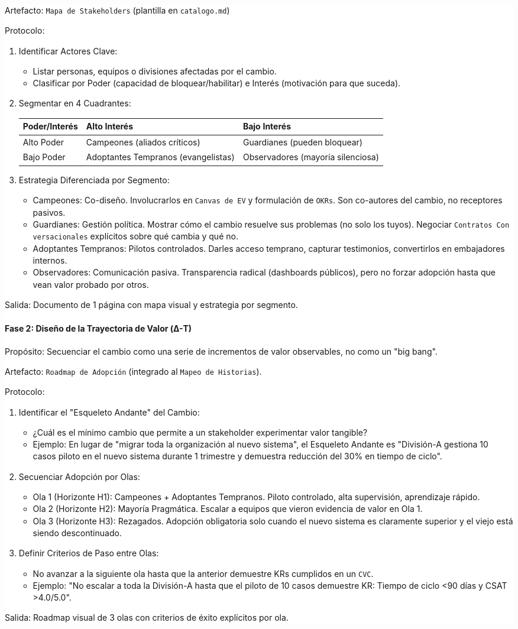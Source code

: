 Artefacto: `Mapa de Stakeholders` (plantilla en `catalogo.md`)

Protocolo:

1. Identificar Actores Clave:
   * Listar personas, equipos o divisiones afectadas por el cambio.
   * Clasificar por Poder (capacidad de bloquear/habilitar) e Interés (motivación para que suceda).

2. Segmentar en 4 Cuadrantes:

   | Poder/Interés | Alto Interés | Bajo Interés |
   |:---|:---|:---|
   | Alto Poder | Campeones (aliados críticos) | Guardianes (pueden bloquear) |
   | Bajo Poder | Adoptantes Tempranos (evangelistas) | Observadores (mayoría silenciosa) |

3. Estrategia Diferenciada por Segmento:
   * Campeones: Co-diseño. Involucrarlos en `Canvas de EV` y formulación de `OKRs`. Son co-autores del cambio, no receptores pasivos.
   * Guardianes: Gestión política. Mostrar cómo el cambio resuelve sus problemas (no solo los tuyos). Negociar `Contratos Conversacionales` explícitos sobre qué cambia y qué no.
   * Adoptantes Tempranos: Pilotos controlados. Darles acceso temprano, capturar testimonios, convertirlos en embajadores internos.
   * Observadores: Comunicación pasiva. Transparencia radical (dashboards públicos), pero no forzar adopción hasta que vean valor probado por otros.

Salida: Documento de 1 página con mapa visual y estrategia por segmento.

#### Fase 2: Diseño de la Trayectoria de Valor (Δ-T)

Propósito: Secuenciar el cambio como una serie de incrementos de valor observables, no como un "big bang".

Artefacto: `Roadmap de Adopción` (integrado al `Mapeo de Historias`).

Protocolo:

1. Identificar el "Esqueleto Andante" del Cambio:
   * ¿Cuál es el mínimo cambio que permite a un stakeholder experimentar valor tangible?
   * Ejemplo: En lugar de "migrar toda la organización al nuevo sistema", el Esqueleto Andante es "División-A gestiona 10 casos piloto en el nuevo sistema durante 1 trimestre y demuestra reducción del 30% en tiempo de ciclo".

2. Secuenciar Adopción por Olas:
   * Ola 1 (Horizonte H1): Campeones + Adoptantes Tempranos. Piloto controlado, alta supervisión, aprendizaje rápido.
   * Ola 2 (Horizonte H2): Mayoría Pragmática. Escalar a equipos que vieron evidencia de valor en Ola 1.
   * Ola 3 (Horizonte H3): Rezagados. Adopción obligatoria solo cuando el nuevo sistema es claramente superior y el viejo está siendo descontinuado.

3. Definir Criterios de Paso entre Olas:
   * No avanzar a la siguiente ola hasta que la anterior demuestre KRs cumplidos en un `CVC`.
   * Ejemplo: "No escalar a toda la División-A hasta que el piloto de 10 casos demuestre KR: Tiempo de ciclo <90 días y CSAT >4.0/5.0".

Salida: Roadmap visual de 3 olas con criterios de éxito explícitos por ola.

